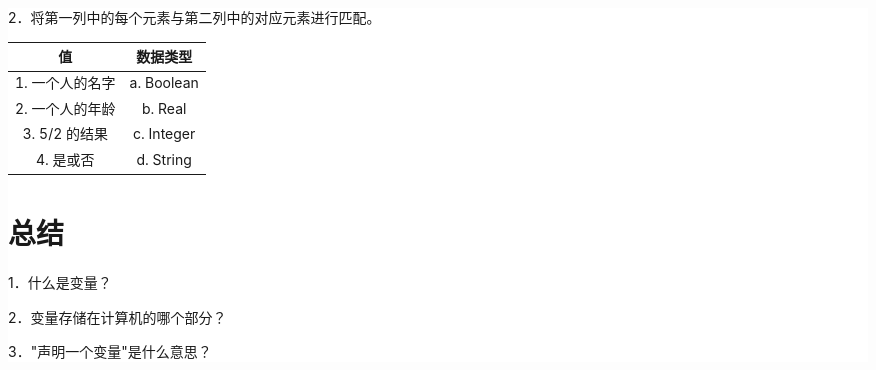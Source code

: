 2．将第一列中的每个元素与第二列中的对应元素进行匹配。

|       值        |  数据类型  |
| :-------------: | :--------: |
| 1. 一个人的名字 | a. Boolean |
| 2. 一个人的年龄 |  b. Real   |
|  3. 5/2 的结果  | c. Integer |
|    4. 是或否    | d. String  |

# 总结

1．什么是变量？

2．变量存储在计算机的哪个部分？

3．"声明一个变量"是什么意思？